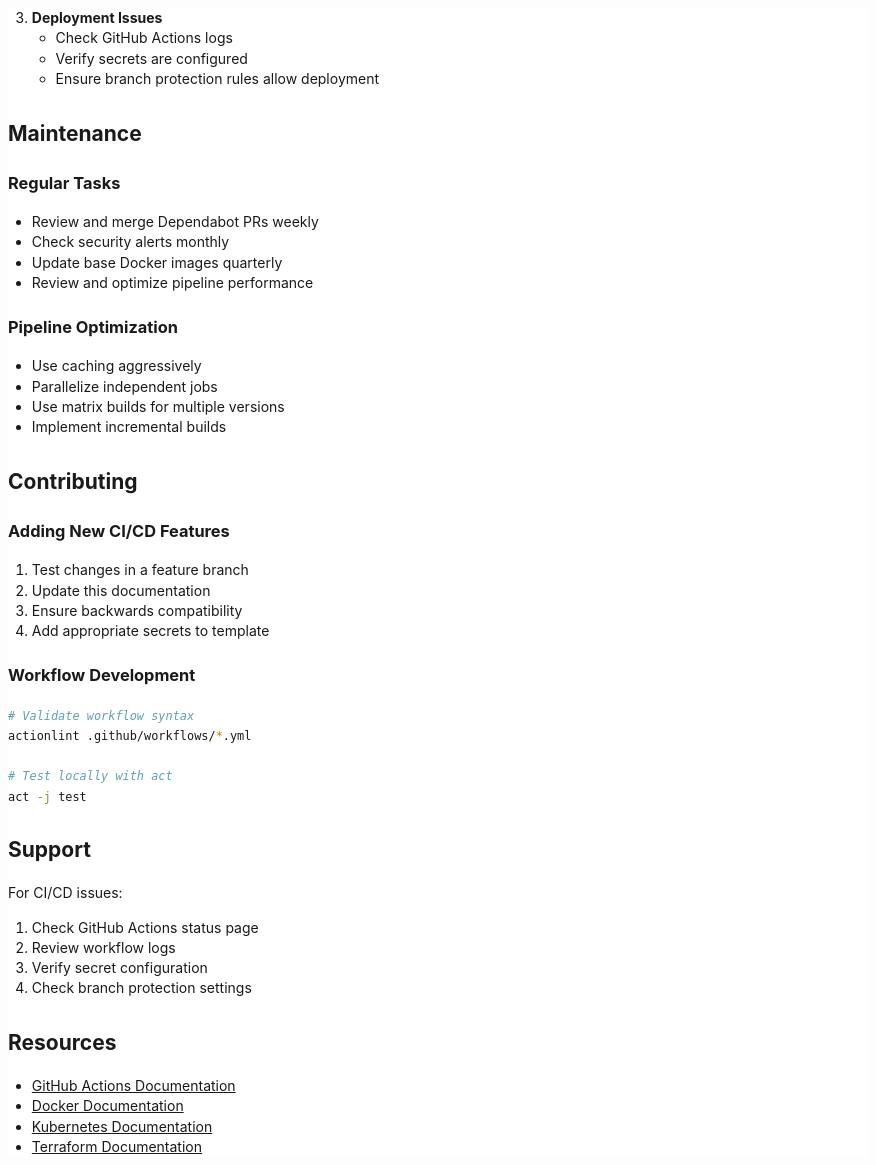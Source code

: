 3. **Deployment Issues**
   - Check GitHub Actions logs
   - Verify secrets are configured
   - Ensure branch protection rules allow deployment

## Maintenance

### Regular Tasks

- Review and merge Dependabot PRs weekly
- Check security alerts monthly
- Update base Docker images quarterly
- Review and optimize pipeline performance

### Pipeline Optimization

- Use caching aggressively
- Parallelize independent jobs
- Use matrix builds for multiple versions
- Implement incremental builds

## Contributing

### Adding New CI/CD Features

1. Test changes in a feature branch
2. Update this documentation
3. Ensure backwards compatibility
4. Add appropriate secrets to template

### Workflow Development

```bash
# Validate workflow syntax
actionlint .github/workflows/*.yml

# Test locally with act
act -j test
```

## Support

For CI/CD issues:

1. Check GitHub Actions status page
2. Review workflow logs
3. Verify secret configuration
4. Check branch protection settings

## Resources

- [GitHub Actions Documentation](https://docs.github.com/en/actions)
- [Docker Documentation](https://docs.docker.com)
- [Kubernetes Documentation](https://kubernetes.io/docs)
- [Terraform Documentation](https://www.terraform.io/docs)
